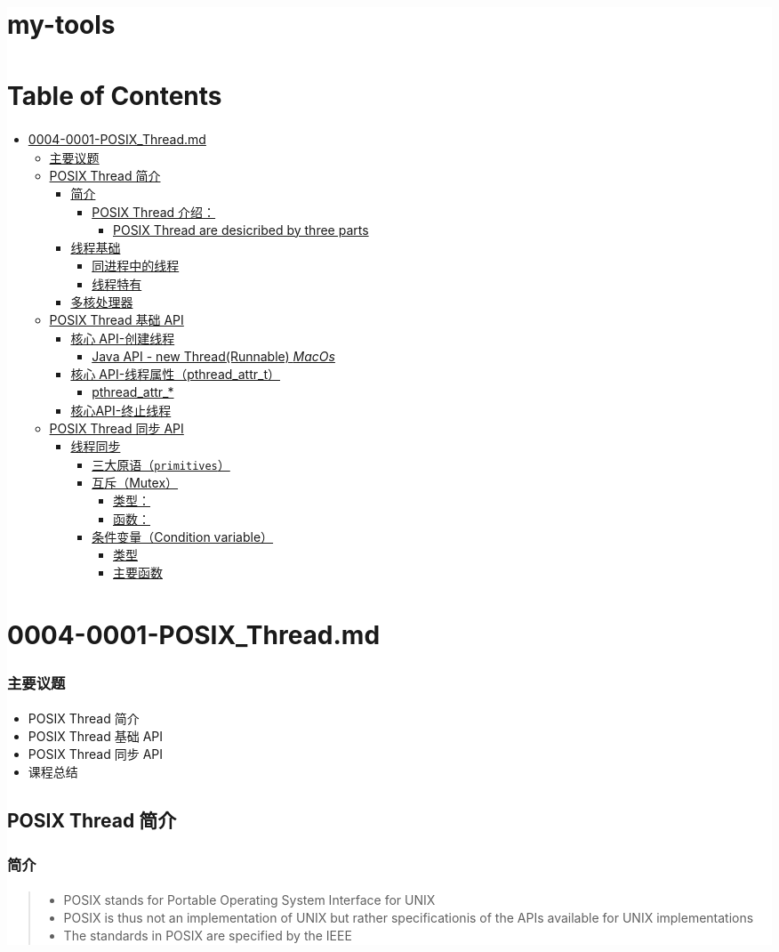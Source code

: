 # my-tools



# Table of Contents

- [0004-0001-POSIX_Thread.md](#0004-0001-posix_threadmd)
  - [主要议题](#主要议题)
  - [POSIX Thread 简介](#posix-thread-简介)
    - [简介](#简介)
      - [POSIX Thread 介绍：](#posix-thread-介绍：)
        - [POSIX Thread are desicribed by three parts](#posix-thread-are-desicribed-by-three-parts)
    - [线程基础](#线程基础)
      - [同进程中的线程](#同进程中的线程)
      - [线程特有](#线程特有)
    - [多核处理器](#多核处理器)
  - [POSIX Thread 基础 API](#posix-thread-基础-api)
    - [核心 API-创建线程](#核心-api-创建线程)
      - [Java API - new Thread(Runnable)     *MacOs*](#java-api---new-threadrunnable-----macos)
    - [核心 API-线程属性（pthread_attr_t）](#核心-api-线程属性（pthread_attr_t）)
      - [pthread_attr_*](#pthread_attr_)
    - [核心API-终止线程](#核心api-终止线程)
  - [POSIX Thread 同步 API](#posix-thread-同步-api)
    - [线程同步](#线程同步)
      - [三大原语（`primitives`）](#三大原语（`primitives`）)
      - [互斥（Mutex）](#互斥（mutex）)
        - [类型：](#类型：)
        - [函数：](#函数：)
      - [条件变量（Condition variable）](#条件变量（condition-variable）)
        - [类型](#类型)
        - [主要函数](#主要函数)

# 0004-0001-POSIX_Thread.md

### 主要议题

- POSIX Thread 简介
- POSIX Thread 基础 API
- POSIX Thread 同步 API
- 课程总结



## POSIX Thread 简介

### 简介

> - POSIX stands for Portable Operating System Interface for UNIX
> - POSIX is thus not an implementation of UNIX but rather specificationis of the APIs available for UNIX implementations 
> - The standards in POSIX are specified by the IEEE 
>
> > 
